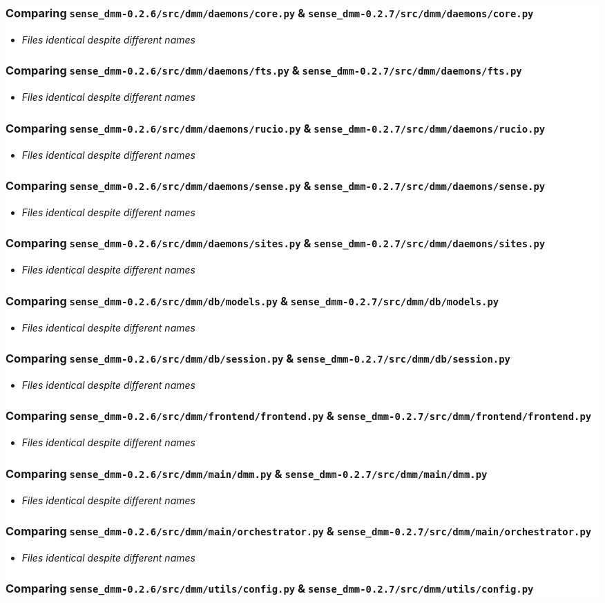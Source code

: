 ### Comparing `sense_dmm-0.2.6/src/dmm/daemons/core.py` & `sense_dmm-0.2.7/src/dmm/daemons/core.py`

 * *Files identical despite different names*

### Comparing `sense_dmm-0.2.6/src/dmm/daemons/fts.py` & `sense_dmm-0.2.7/src/dmm/daemons/fts.py`

 * *Files identical despite different names*

### Comparing `sense_dmm-0.2.6/src/dmm/daemons/rucio.py` & `sense_dmm-0.2.7/src/dmm/daemons/rucio.py`

 * *Files identical despite different names*

### Comparing `sense_dmm-0.2.6/src/dmm/daemons/sense.py` & `sense_dmm-0.2.7/src/dmm/daemons/sense.py`

 * *Files identical despite different names*

### Comparing `sense_dmm-0.2.6/src/dmm/daemons/sites.py` & `sense_dmm-0.2.7/src/dmm/daemons/sites.py`

 * *Files identical despite different names*

### Comparing `sense_dmm-0.2.6/src/dmm/db/models.py` & `sense_dmm-0.2.7/src/dmm/db/models.py`

 * *Files identical despite different names*

### Comparing `sense_dmm-0.2.6/src/dmm/db/session.py` & `sense_dmm-0.2.7/src/dmm/db/session.py`

 * *Files identical despite different names*

### Comparing `sense_dmm-0.2.6/src/dmm/frontend/frontend.py` & `sense_dmm-0.2.7/src/dmm/frontend/frontend.py`

 * *Files identical despite different names*

### Comparing `sense_dmm-0.2.6/src/dmm/main/dmm.py` & `sense_dmm-0.2.7/src/dmm/main/dmm.py`

 * *Files identical despite different names*

### Comparing `sense_dmm-0.2.6/src/dmm/main/orchestrator.py` & `sense_dmm-0.2.7/src/dmm/main/orchestrator.py`

 * *Files identical despite different names*

### Comparing `sense_dmm-0.2.6/src/dmm/utils/config.py` & `sense_dmm-0.2.7/src/dmm/utils/config.py`
